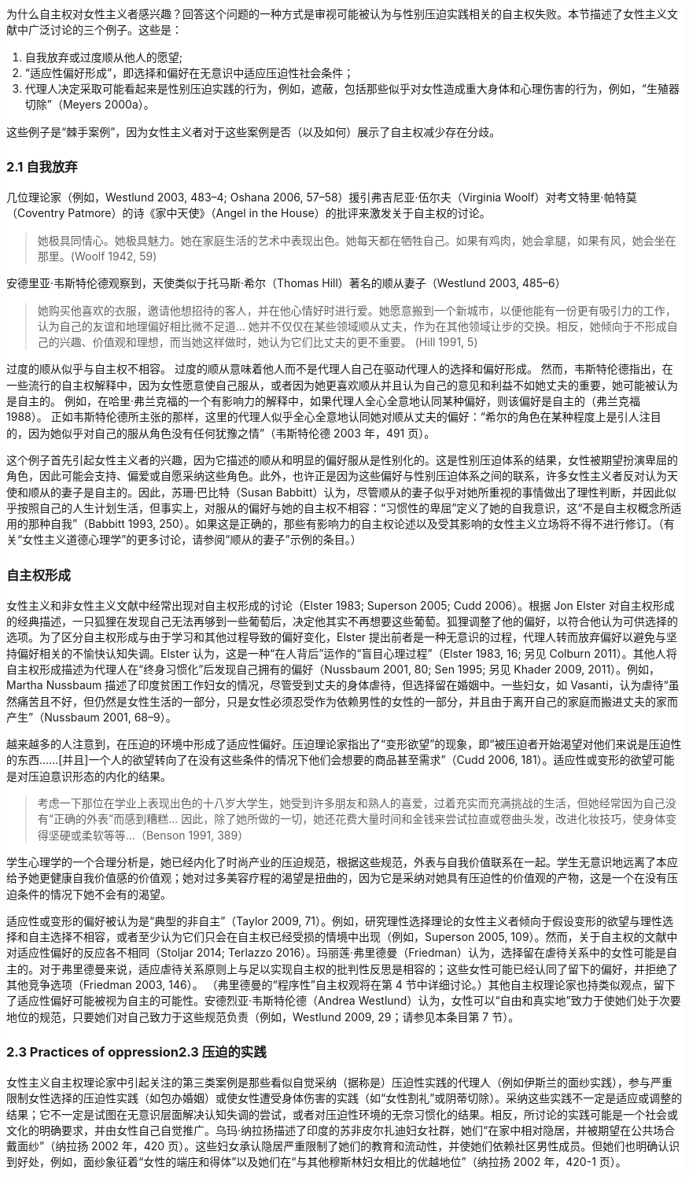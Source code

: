为什么自主权对女性主义者感兴趣？回答这个问题的一种方式是审视可能被认为与性别压迫实践相关的自主权失败。本节描述了女性主义文献中广泛讨论的三个例子。这些是：

1. 自我放弃或过度顺从他人的愿望;
2. “适应性偏好形成”，即选择和偏好在无意识中适应压迫性社会条件；
3. 代理人决定采取可能看起来是性别压迫实践的行为，例如，遮蔽，包括那些似乎对女性造成重大身体和心理伤害的行为，例如，“生殖器切除”（Meyers 2000a）。

这些例子是“棘手案例”，因为女性主义者对于这些案例是否（以及如何）展示了自主权减少存在分歧。

### 2.1 自我放弃

几位理论家（例如，Westlund 2003, 483–4; Oshana 2006, 57–58）援引弗吉尼亚·伍尔夫（Virginia Woolf）对考文特里·帕特莫（Coventry Patmore）的诗《家中天使》（Angel in the House）的批评来激发关于自主权的讨论。

> 她极具同情心。她极具魅力。她在家庭生活的艺术中表现出色。她每天都在牺牲自己。如果有鸡肉，她会拿腿，如果有风，她会坐在那里。(Woolf 1942, 59)

安德里亚·韦斯特伦德观察到，天使类似于托马斯·希尔（Thomas Hill）著名的顺从妻子（Westlund 2003, 485–6）

> 她购买他喜欢的衣服，邀请他想招待的客人，并在他心情好时进行爱。她愿意搬到一个新城市，以便他能有一份更有吸引力的工作，认为自己的友谊和地理偏好相比微不足道... 她并不仅仅在某些领域顺从丈夫，作为在其他领域让步的交换。相反，她倾向于不形成自己的兴趣、价值观和理想，而当她这样做时，她认为它们比丈夫的更不重要。 (Hill 1991, 5)

过度的顺从似乎与自主权不相容。 过度的顺从意味着他人而不是代理人自己在驱动代理人的选择和偏好形成。 然而，韦斯特伦德指出，在一些流行的自主权解释中，因为女性愿意使自己服从，或者因为她更喜欢顺从并且认为自己的意见和利益不如她丈夫的重要，她可能被认为是自主的。 例如，在哈里·弗兰克福的一个有影响力的解释中，如果代理人全心全意地认同某种偏好，则该偏好是自主的（弗兰克福 1988）。 正如韦斯特伦德所主张的那样，这里的代理人似乎全心全意地认同她对顺从丈夫的偏好：“希尔的角色在某种程度上是引人注目的，因为她似乎对自己的服从角色没有任何犹豫之情”（韦斯特伦德 2003 年，491 页）。

这个例子首先引起女性主义者的兴趣，因为它描述的顺从和明显的偏好服从是性别化的。这是性别压迫体系的结果，女性被期望扮演卑屈的角色，因此可能会支持、偏爱或自愿采纳这些角色。此外，也许正是因为这些偏好与性别压迫体系之间的联系，许多女性主义者反对认为天使和顺从的妻子是自主的。因此，苏珊·巴比特（Susan Babbitt）认为，尽管顺从的妻子似乎对她所重视的事情做出了理性判断，并因此似乎按照自己的人生计划生活，但事实上，对服从的偏好与她的自主权不相容：“习惯性的卑屈”定义了她的自我意识，这“不是自主权概念所适用的那种自我”（Babbitt 1993, 250）。如果这是正确的，那些有影响力的自主权论述以及受其影响的女性主义立场将不得不进行修订。（有关“女性主义道德心理学”的更多讨论，请参阅“顺从的妻子”示例的条目。）

### 自主权形成

女性主义和非女性主义文献中经常出现对自主权形成的讨论（Elster 1983; Superson 2005; Cudd 2006）。根据 Jon Elster 对自主权形成的经典描述，一只狐狸在发现自己无法再够到一些葡萄后，决定他其实不再想要这些葡萄。狐狸调整了他的偏好，以符合他认为可供选择的选项。为了区分自主权形成与由于学习和其他过程导致的偏好变化，Elster 提出前者是一种无意识的过程，代理人转而放弃偏好以避免与坚持偏好相关的不愉快认知失调。Elster 认为，这是一种“在人背后”运作的“盲目心理过程”（Elster 1983, 16; 另见 Colburn 2011）。其他人将自主权形成描述为代理人在“终身习惯化”后发现自己拥有的偏好（Nussbaum 2001, 80; Sen 1995; 另见 Khader 2009, 2011）。例如，Martha Nussbaum 描述了印度贫困工作妇女的情况，尽管受到丈夫的身体虐待，但选择留在婚姻中。一些妇女，如 Vasanti，认为虐待“虽然痛苦且不好，但仍然是女性生活的一部分，只是女性必须忍受作为依赖男性的女性的一部分，并且由于离开自己的家庭而搬进丈夫的家而产生”（Nussbaum 2001, 68–9）。

越来越多的人注意到，在压迫的环境中形成了适应性偏好。压迫理论家指出了“变形欲望”的现象，即“被压迫者开始渴望对他们来说是压迫性的东西……[并且]一个人的欲望转向了在没有这些条件的情况下他们会想要的商品甚至需求”（Cudd 2006, 181）。适应性或变形的欲望可能是对压迫意识形态的内化的结果。

> 考虑一下那位在学业上表现出色的十八岁大学生，她受到许多朋友和熟人的喜爱，过着充实而充满挑战的生活，但她经常因为自己没有“正确的外表”而感到糟糕... 因此，除了她所做的一切，她还花费大量时间和金钱来尝试拉直或卷曲头发，改进化妆技巧，使身体变得坚硬或柔软等等...（Benson 1991, 389）

学生心理学的一个合理分析是，她已经内化了时尚产业的压迫规范，根据这些规范，外表与自我价值联系在一起。学生无意识地远离了本应给予她更健康自我价值感的价值观；她对过多美容疗程的渴望是扭曲的，因为它是采纳对她具有压迫性的价值观的产物，这是一个在没有压迫条件的情况下她不会有的渴望。

适应性或变形的偏好被认为是“典型的非自主”（Taylor 2009, 71）。例如，研究理性选择理论的女性主义者倾向于假设变形的欲望与理性选择和自主选择不相容，或者至少认为它们只会在自主权已经受损的情境中出现（例如，Superson 2005, 109）。然而，关于自主权的文献中对适应性偏好的反应各不相同（Stoljar 2014; Terlazzo 2016）。玛丽莲·弗里德曼（Friedman）认为，选择留在虐待关系中的女性可能是自主的。对于弗里德曼来说，适应虐待关系原则上与足以实现自主权的批判性反思是相容的；这些女性可能已经认同了留下的偏好，并拒绝了其他竞争选项（Friedman 2003, 146）。 （弗里德曼的“程序性”自主权观将在第 4 节中详细讨论。）其他自主权理论家也持类似观点，留下了适应性偏好可能被视为自主的可能性。安德烈亚·韦斯特伦德（Andrea Westlund）认为，女性可以“自由和真实地”致力于使她们处于次要地位的规范，只要她们对自己致力于这些规范负责（例如，Westlund 2009, 29；请参见本条目第 7 节）。

### 2.3 Practices of oppression2.3 压迫的实践

女性主义自主权理论家中引起关注的第三类案例是那些看似自觉采纳（据称是）压迫性实践的代理人（例如伊斯兰的面纱实践），参与严重限制女性选择的压迫性实践（如包办婚姻）或使女性遭受身体伤害的实践（如“女性割礼”或阴蒂切除）。采纳这些实践不一定是适应或调整的结果；它不一定是试图在无意识层面解决认知失调的尝试，或者对压迫性环境的无奈习惯化的结果。相反，所讨论的实践可能是一个社会或文化的明确要求，并由女性自己自觉推广。乌玛·纳拉扬描述了印度的苏非皮尔扎迪妇女社群，她们“在家中相对隐居，并被期望在公共场合戴面纱”（纳拉扬 2002 年，420 页）。这些妇女承认隐居严重限制了她们的教育和流动性，并使她们依赖社区男性成员。但她们也明确认识到好处，例如，面纱象征着“女性的端庄和得体”以及她们在“与其他穆斯林妇女相比的优越地位”（纳拉扬 2002 年，420-1 页）。
